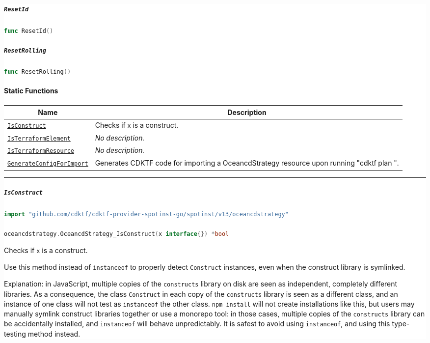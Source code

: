 ##### `ResetId` <a name="ResetId" id="@cdktf/provider-spotinst.oceancdStrategy.OceancdStrategy.resetId"></a>

```go
func ResetId()
```

##### `ResetRolling` <a name="ResetRolling" id="@cdktf/provider-spotinst.oceancdStrategy.OceancdStrategy.resetRolling"></a>

```go
func ResetRolling()
```

#### Static Functions <a name="Static Functions" id="Static Functions"></a>

| **Name** | **Description** |
| --- | --- |
| <code><a href="#@cdktf/provider-spotinst.oceancdStrategy.OceancdStrategy.isConstruct">IsConstruct</a></code> | Checks if `x` is a construct. |
| <code><a href="#@cdktf/provider-spotinst.oceancdStrategy.OceancdStrategy.isTerraformElement">IsTerraformElement</a></code> | *No description.* |
| <code><a href="#@cdktf/provider-spotinst.oceancdStrategy.OceancdStrategy.isTerraformResource">IsTerraformResource</a></code> | *No description.* |
| <code><a href="#@cdktf/provider-spotinst.oceancdStrategy.OceancdStrategy.generateConfigForImport">GenerateConfigForImport</a></code> | Generates CDKTF code for importing a OceancdStrategy resource upon running "cdktf plan <stack-name>". |

---

##### `IsConstruct` <a name="IsConstruct" id="@cdktf/provider-spotinst.oceancdStrategy.OceancdStrategy.isConstruct"></a>

```go
import "github.com/cdktf/cdktf-provider-spotinst-go/spotinst/v13/oceancdstrategy"

oceancdstrategy.OceancdStrategy_IsConstruct(x interface{}) *bool
```

Checks if `x` is a construct.

Use this method instead of `instanceof` to properly detect `Construct`
instances, even when the construct library is symlinked.

Explanation: in JavaScript, multiple copies of the `constructs` library on
disk are seen as independent, completely different libraries. As a
consequence, the class `Construct` in each copy of the `constructs` library
is seen as a different class, and an instance of one class will not test as
`instanceof` the other class. `npm install` will not create installations
like this, but users may manually symlink construct libraries together or
use a monorepo tool: in those cases, multiple copies of the `constructs`
library can be accidentally installed, and `instanceof` will behave
unpredictably. It is safest to avoid using `instanceof`, and using
this type-testing method instead.
